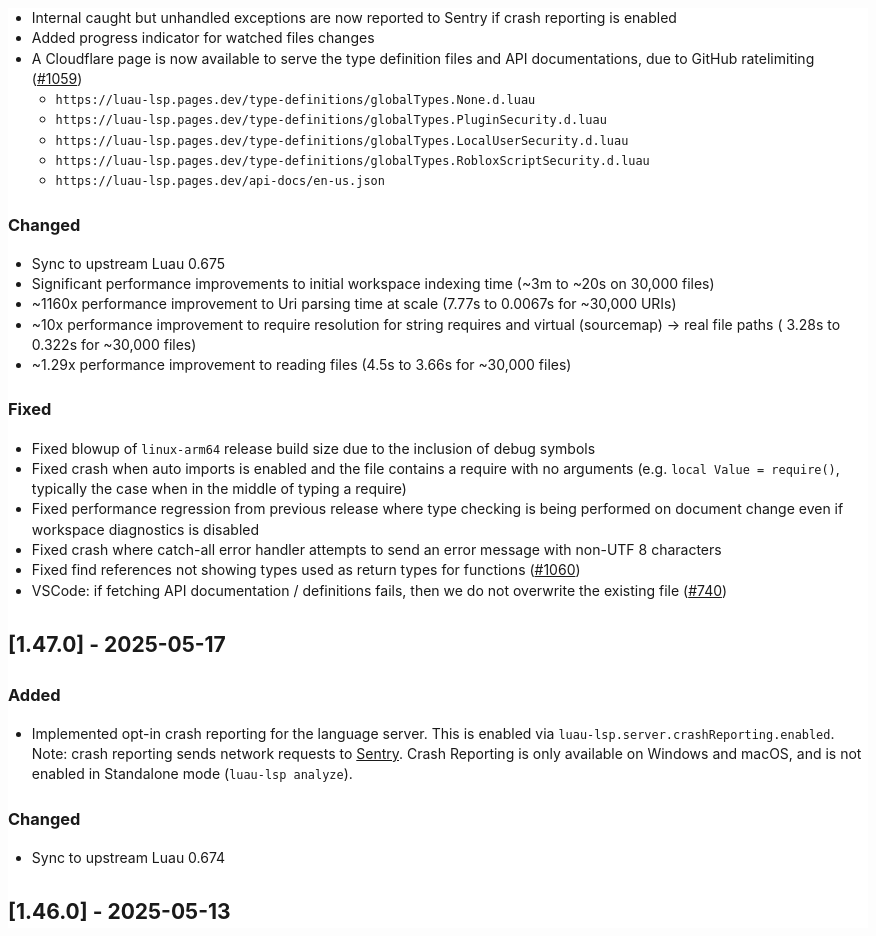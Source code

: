 - Internal caught but unhandled exceptions are now reported to Sentry if crash reporting is enabled
- Added progress indicator for watched files changes
- A Cloudflare page is now available to serve the type definition files and API documentations, due to GitHub
  ratelimiting ([#1059](https://github.com/JohnnyMorganz/luau-lsp/issues/1059))
  - `https://luau-lsp.pages.dev/type-definitions/globalTypes.None.d.luau`
  - `https://luau-lsp.pages.dev/type-definitions/globalTypes.PluginSecurity.d.luau`
  - `https://luau-lsp.pages.dev/type-definitions/globalTypes.LocalUserSecurity.d.luau`
  - `https://luau-lsp.pages.dev/type-definitions/globalTypes.RobloxScriptSecurity.d.luau`
  - `https://luau-lsp.pages.dev/api-docs/en-us.json`

### Changed

- Sync to upstream Luau 0.675
- Significant performance improvements to initial workspace indexing time (~3m to ~20s on 30,000 files)
- ~1160x performance improvement to Uri parsing time at scale (7.77s to 0.0067s for ~30,000 URIs)
- ~10x performance improvement to require resolution for string requires and virtual (sourcemap) -> real file paths (
  3.28s to 0.322s for ~30,000 files)
- ~1.29x performance improvement to reading files (4.5s to 3.66s for ~30,000 files)

### Fixed

- Fixed blowup of `linux-arm64` release build size due to the inclusion of debug symbols
- Fixed crash when auto imports is enabled and the file contains a require with no arguments (e.g.
  `local Value = require()`, typically the case when in the middle of typing a require)
- Fixed performance regression from previous release where type checking is being performed on document change even if
  workspace diagnostics is disabled
- Fixed crash where catch-all error handler attempts to send an error message with non-UTF 8 characters
- Fixed find references not showing types used as return types for
  functions ([#1060](https://github.com/JohnnyMorganz/luau-lsp/issues/1060))
- VSCode: if fetching API documentation / definitions fails, then we do not overwrite the existing
  file ([#740](https://github.com/JohnnyMorganz/luau-lsp/issues/740))

## [1.47.0] - 2025-05-17

### Added

- Implemented opt-in crash reporting for the language server. This is enabled via
  `luau-lsp.server.crashReporting.enabled`. Note: crash reporting
  sends network requests to [Sentry](https://sentry.io/). Crash Reporting is only available on Windows and macOS, and is
  not enabled in Standalone mode (`luau-lsp analyze`).

### Changed

- Sync to upstream Luau 0.674

## [1.46.0] - 2025-05-13
